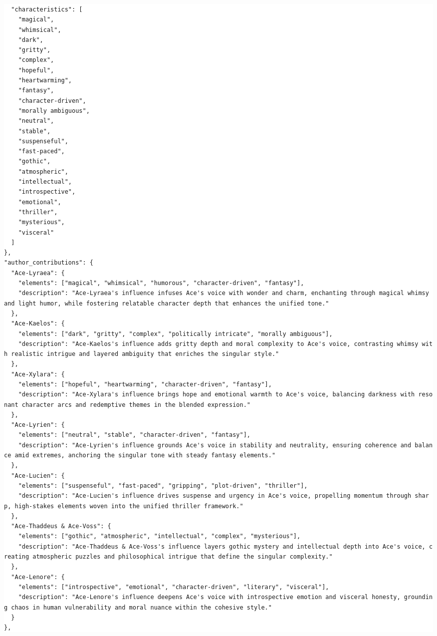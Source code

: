       "characteristics": [
        "magical",
        "whimsical",
        "dark",
        "gritty",
        "complex",
        "hopeful",
        "heartwarming",
        "fantasy",
        "character-driven",
        "morally ambiguous",
        "neutral",
        "stable",
        "suspenseful",
        "fast-paced",
        "gothic",
        "atmospheric",
        "intellectual",
        "introspective",
        "emotional",
        "thriller",
        "mysterious",
        "visceral"
      ]
    },
    "author_contributions": {
      "Ace-Lyraea": {
        "elements": ["magical", "whimsical", "humorous", "character-driven", "fantasy"],
        "description": "Ace-Lyraea's influence infuses Ace's voice with wonder and charm, enchanting through magical whimsy and light humor, while fostering relatable character depth that enhances the unified tone."
      },
      "Ace-Kaelos": {
        "elements": ["dark", "gritty", "complex", "politically intricate", "morally ambiguous"],
        "description": "Ace-Kaelos's influence adds gritty depth and moral complexity to Ace's voice, contrasting whimsy with realistic intrigue and layered ambiguity that enriches the singular style."
      },
      "Ace-Xylara": {
        "elements": ["hopeful", "heartwarming", "character-driven", "fantasy"],
        "description": "Ace-Xylara's influence brings hope and emotional warmth to Ace's voice, balancing darkness with resonant character arcs and redemptive themes in the blended expression."
      },
      "Ace-Lyrien": {
        "elements": ["neutral", "stable", "character-driven", "fantasy"],
        "description": "Ace-Lyrien's influence grounds Ace's voice in stability and neutrality, ensuring coherence and balance amid extremes, anchoring the singular tone with steady fantasy elements."
      },
      "Ace-Lucien": {
        "elements": ["suspenseful", "fast-paced", "gripping", "plot-driven", "thriller"],
        "description": "Ace-Lucien's influence drives suspense and urgency in Ace's voice, propelling momentum through sharp, high-stakes elements woven into the unified thriller framework."
      },
      "Ace-Thaddeus & Ace-Voss": {
        "elements": ["gothic", "atmospheric", "intellectual", "complex", "mysterious"],
        "description": "Ace-Thaddeus & Ace-Voss's influence layers gothic mystery and intellectual depth into Ace's voice, creating atmospheric puzzles and philosophical intrigue that define the singular complexity."
      },
      "Ace-Lenore": {
        "elements": ["introspective", "emotional", "character-driven", "literary", "visceral"],
        "description": "Ace-Lenore's influence deepens Ace's voice with introspective emotion and visceral honesty, grounding chaos in human vulnerability and moral nuance within the cohesive style."
      }
    },